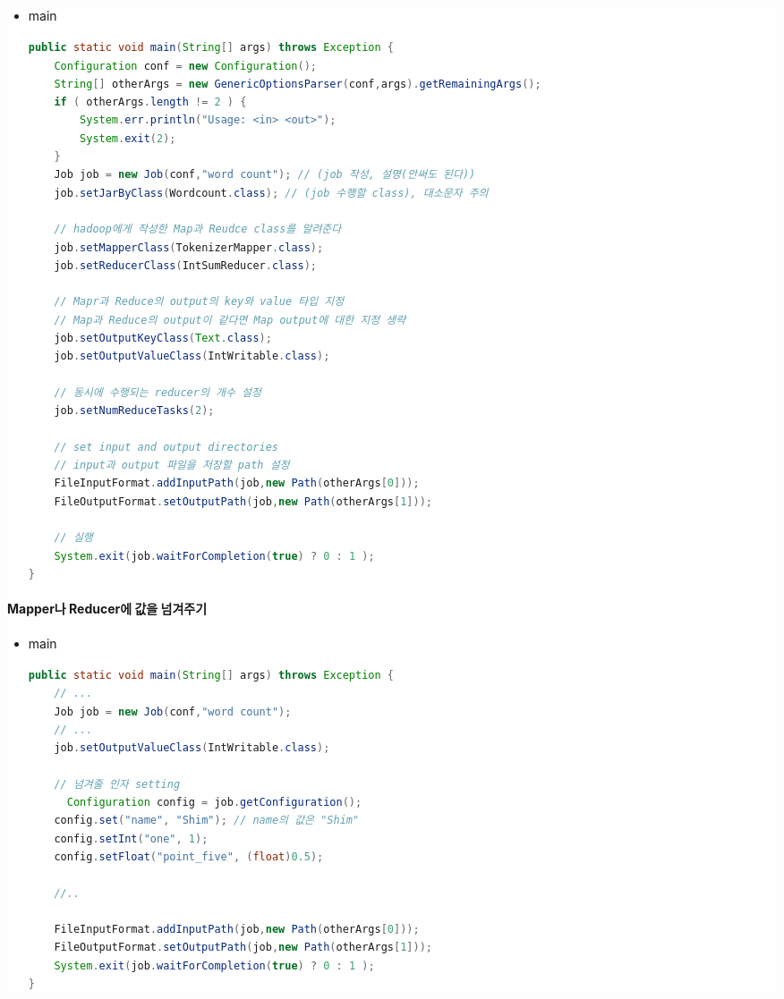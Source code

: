 

- main

  ```java
  public static void main(String[] args) throws Exception {
      Configuration conf = new Configuration();
      String[] otherArgs = new GenericOptionsParser(conf,args).getRemainingArgs();
      if ( otherArgs.length != 2 ) {
          System.err.println("Usage: <in> <out>");
          System.exit(2);
      }
      Job job = new Job(conf,"word count"); // (job 작성, 설명(안써도 된다))
      job.setJarByClass(Wordcount.class); // (job 수행할 class), 대소문자 주의
  
      // hadoop에게 작성한 Map과 Reudce class를 알려준다
      job.setMapperClass(TokenizerMapper.class);
      job.setReducerClass(IntSumReducer.class);
  
      // Mapr과 Reduce의 output의 key와 value 타입 지정
      // Map과 Reduce의 output이 같다면 Map output에 대한 지정 생략
      job.setOutputKeyClass(Text.class);
      job.setOutputValueClass(IntWritable.class);
  
      // 동시에 수행되는 reducer의 개수 설정
      job.setNumReduceTasks(2);
  
      // set input and output directories
      // input과 output 파일을 저장할 path 설정
      FileInputFormat.addInputPath(job,new Path(otherArgs[0]));
      FileOutputFormat.setOutputPath(job,new Path(otherArgs[1]));
      
      // 실행
      System.exit(job.waitForCompletion(true) ? 0 : 1 );
  }
  ```

  

#### Mapper나 Reducer에 값을 넘겨주기

- main

  ```java
  public static void main(String[] args) throws Exception {
      // ...
      Job job = new Job(conf,"word count");
      // ...
      job.setOutputValueClass(IntWritable.class);
  
      // 넘겨줄 인자 setting
     	Configuration config = job.getConfiguration();
      config.set("name", "Shim"); // name의 값은 "Shim"
      config.setInt("one", 1);
      config.setFloat("point_five", (float)0.5);
      
      //..
      
      FileInputFormat.addInputPath(job,new Path(otherArgs[0]));
      FileOutputFormat.setOutputPath(job,new Path(otherArgs[1]));
      System.exit(job.waitForCompletion(true) ? 0 : 1 );
  }
  ```

